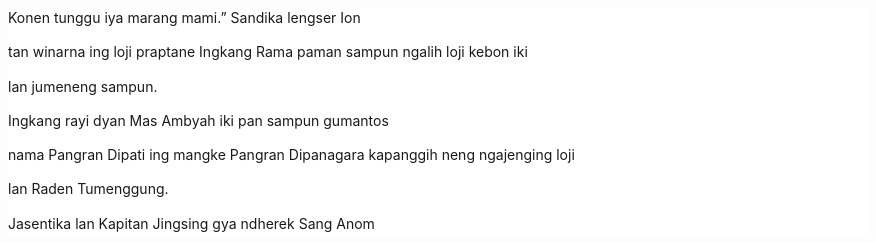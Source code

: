 Konen tunggu iya marang mami.”
Sandika lengser Ion

tan winarna ing loji praptane
Ingkang Rama paman sampun ngalih
loji kebon iki

lan jumeneng sampun.

Ingkang rayi dyan Mas Ambyah iki
pan sampun gumantos

nama Pangran Dipati ing mangke
Pangran Dipanagara kapanggih
neng ngajenging loji

lan Raden Tumenggung.

Jasentika lan Kapitan Jingsing
gya ndherek Sang Anom
